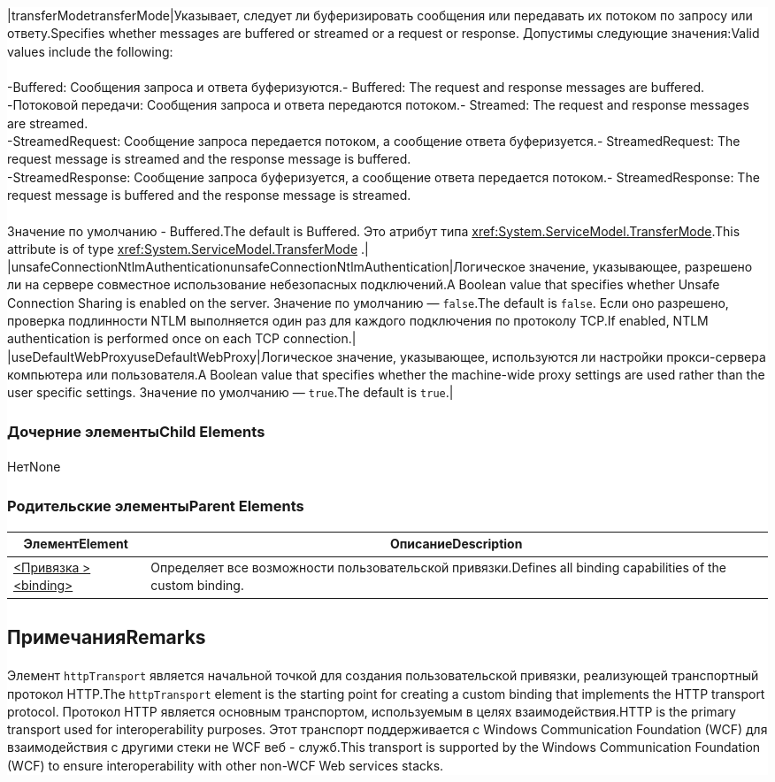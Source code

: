 |<span data-ttu-id="30cdf-176">transferMode</span><span class="sxs-lookup"><span data-stu-id="30cdf-176">transferMode</span></span>|<span data-ttu-id="30cdf-177">Указывает, следует ли буферизировать сообщения или передавать их потоком по запросу или ответу.</span><span class="sxs-lookup"><span data-stu-id="30cdf-177">Specifies whether messages are buffered or streamed or a request or response.</span></span> <span data-ttu-id="30cdf-178">Допустимы следующие значения:</span><span class="sxs-lookup"><span data-stu-id="30cdf-178">Valid values include the following:</span></span><br /><br /> <span data-ttu-id="30cdf-179">-Buffered: Сообщения запроса и ответа буферизуются.</span><span class="sxs-lookup"><span data-stu-id="30cdf-179">-   Buffered: The request and response messages are buffered.</span></span><br /><span data-ttu-id="30cdf-180">-Потоковой передачи: Сообщения запроса и ответа передаются потоком.</span><span class="sxs-lookup"><span data-stu-id="30cdf-180">-   Streamed: The request and response messages are streamed.</span></span><br /><span data-ttu-id="30cdf-181">-StreamedRequest: Сообщение запроса передается потоком, а сообщение ответа буферизуется.</span><span class="sxs-lookup"><span data-stu-id="30cdf-181">-   StreamedRequest: The request message is streamed and the response message is buffered.</span></span><br /><span data-ttu-id="30cdf-182">-StreamedResponse: Сообщение запроса буферизуется, а сообщение ответа передается потоком.</span><span class="sxs-lookup"><span data-stu-id="30cdf-182">-   StreamedResponse: The request message is buffered and the response message is streamed.</span></span><br /><br /> <span data-ttu-id="30cdf-183">Значение по умолчанию - Buffered.</span><span class="sxs-lookup"><span data-stu-id="30cdf-183">The default is Buffered.</span></span> <span data-ttu-id="30cdf-184">Это атрибут типа <xref:System.ServiceModel.TransferMode>.</span><span class="sxs-lookup"><span data-stu-id="30cdf-184">This attribute is of type <xref:System.ServiceModel.TransferMode> .</span></span>|  
|<span data-ttu-id="30cdf-185">unsafeConnectionNtlmAuthentication</span><span class="sxs-lookup"><span data-stu-id="30cdf-185">unsafeConnectionNtlmAuthentication</span></span>|<span data-ttu-id="30cdf-186">Логическое значение, указывающее, разрешено ли на сервере совместное использование небезопасных подключений.</span><span class="sxs-lookup"><span data-stu-id="30cdf-186">A Boolean value that specifies whether Unsafe Connection Sharing is enabled on the server.</span></span> <span data-ttu-id="30cdf-187">Значение по умолчанию — `false`.</span><span class="sxs-lookup"><span data-stu-id="30cdf-187">The default is `false`.</span></span> <span data-ttu-id="30cdf-188">Если оно разрешено, проверка подлинности NTLM выполняется один раз для каждого подключения по протоколу TCP.</span><span class="sxs-lookup"><span data-stu-id="30cdf-188">If enabled, NTLM authentication is performed once on each TCP connection.</span></span>|  
|<span data-ttu-id="30cdf-189">useDefaultWebProxy</span><span class="sxs-lookup"><span data-stu-id="30cdf-189">useDefaultWebProxy</span></span>|<span data-ttu-id="30cdf-190">Логическое значение, указывающее, используются ли настройки прокси-сервера компьютера или пользователя.</span><span class="sxs-lookup"><span data-stu-id="30cdf-190">A Boolean value that specifies whether the machine-wide proxy settings are used rather than the user specific settings.</span></span> <span data-ttu-id="30cdf-191">Значение по умолчанию — `true`.</span><span class="sxs-lookup"><span data-stu-id="30cdf-191">The default is `true`.</span></span>|  
  
### <a name="child-elements"></a><span data-ttu-id="30cdf-192">Дочерние элементы</span><span class="sxs-lookup"><span data-stu-id="30cdf-192">Child Elements</span></span>  
 <span data-ttu-id="30cdf-193">Нет</span><span class="sxs-lookup"><span data-stu-id="30cdf-193">None</span></span>  
  
### <a name="parent-elements"></a><span data-ttu-id="30cdf-194">Родительские элементы</span><span class="sxs-lookup"><span data-stu-id="30cdf-194">Parent Elements</span></span>  
  
|<span data-ttu-id="30cdf-195">Элемент</span><span class="sxs-lookup"><span data-stu-id="30cdf-195">Element</span></span>|<span data-ttu-id="30cdf-196">Описание</span><span class="sxs-lookup"><span data-stu-id="30cdf-196">Description</span></span>|  
|-------------|-----------------|  
|[<span data-ttu-id="30cdf-197">\<Привязка ></span><span class="sxs-lookup"><span data-stu-id="30cdf-197">\<binding></span></span>](../../../../../docs/framework/misc/binding.md)|<span data-ttu-id="30cdf-198">Определяет все возможности пользовательской привязки.</span><span class="sxs-lookup"><span data-stu-id="30cdf-198">Defines all binding capabilities of the custom binding.</span></span>|  
  
## <a name="remarks"></a><span data-ttu-id="30cdf-199">Примечания</span><span class="sxs-lookup"><span data-stu-id="30cdf-199">Remarks</span></span>  
 <span data-ttu-id="30cdf-200">Элемент `httpTransport` является начальной точкой для создания пользовательской привязки, реализующей транспортный протокол HTTP.</span><span class="sxs-lookup"><span data-stu-id="30cdf-200">The `httpTransport` element is the starting point for creating a custom binding that implements the HTTP transport protocol.</span></span> <span data-ttu-id="30cdf-201">Протокол HTTP является основным транспортом, используемым в целях взаимодействия.</span><span class="sxs-lookup"><span data-stu-id="30cdf-201">HTTP is the primary transport used for interoperability purposes.</span></span> <span data-ttu-id="30cdf-202">Этот транспорт поддерживается с Windows Communication Foundation (WCF) для взаимодействия с другими стеки не WCF веб - служб.</span><span class="sxs-lookup"><span data-stu-id="30cdf-202">This transport is supported by the Windows Communication Foundation (WCF) to ensure interoperability with other non-WCF Web services stacks.</span></span>  
  